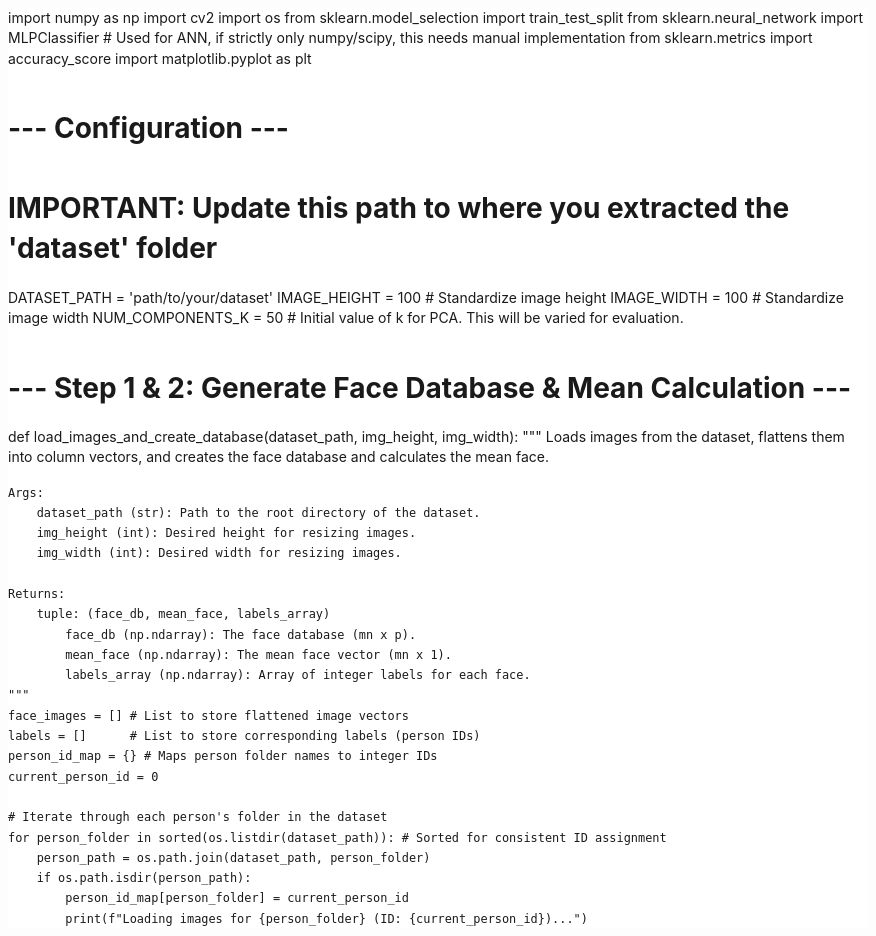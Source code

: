 import numpy as np
import cv2
import os
from sklearn.model_selection import train_test_split
from sklearn.neural_network import MLPClassifier # Used for ANN, if strictly only numpy/scipy, this needs manual implementation
from sklearn.metrics import accuracy_score
import matplotlib.pyplot as plt

# --- Configuration ---
# IMPORTANT: Update this path to where you extracted the 'dataset' folder
DATASET_PATH = 'path/to/your/dataset' 
IMAGE_HEIGHT = 100  # Standardize image height
IMAGE_WIDTH = 100   # Standardize image width
NUM_COMPONENTS_K = 50 # Initial value of k for PCA. This will be varied for evaluation.

# --- Step 1 & 2: Generate Face Database & Mean Calculation ---
def load_images_and_create_database(dataset_path, img_height, img_width):
    """
    Loads images from the dataset, flattens them into column vectors,
    and creates the face database and calculates the mean face.
    
    Args:
        dataset_path (str): Path to the root directory of the dataset.
        img_height (int): Desired height for resizing images.
        img_width (int): Desired width for resizing images.
        
    Returns:
        tuple: (face_db, mean_face, labels_array)
            face_db (np.ndarray): The face database (mn x p).
            mean_face (np.ndarray): The mean face vector (mn x 1).
            labels_array (np.ndarray): Array of integer labels for each face.
    """
    face_images = [] # List to store flattened image vectors
    labels = []      # List to store corresponding labels (person IDs)
    person_id_map = {} # Maps person folder names to integer IDs
    current_person_id = 0

    # Iterate through each person's folder in the dataset
    for person_folder in sorted(os.listdir(dataset_path)): # Sorted for consistent ID assignment
        person_path = os.path.join(dataset_path, person_folder)
        if os.path.isdir(person_path):
            person_id_map[person_folder] = current_person_id
            print(f"Loading images for {person_folder} (ID: {current_person_id})...")
            